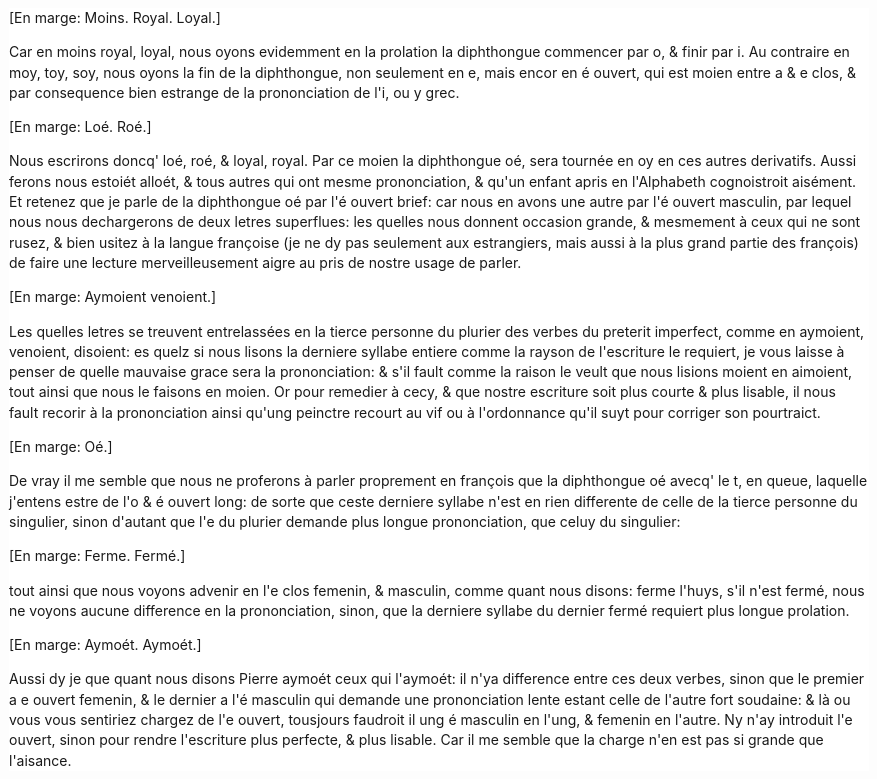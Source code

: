 [En marge: Moins. Royal. Loyal.]

Car en moins royal, loyal, nous oyons evidemment en la prolation la
diphthongue commencer par o, & finir par i. Au contraire en moy, toy,
soy, nous oyons la fin de la diphthongue, non seulement en e, mais encor
en é ouvert, qui est moien entre a & e clos, & par consequence bien
estrange de la prononciation de l'i, ou y grec.

[En marge: Loé. Roé.]

Nous escrirons doncq' loé, roé, & loyal, royal. Par ce moien la
diphthongue oé, sera tournée en oy en ces autres derivatifs. Aussi
ferons nous estoiét alloét, & tous autres qui ont mesme prononciation,
& qu'un enfant apris en l'Alphabeth cognoistroit aisément. Et retenez
que je parle de la diphthongue oé par l'é ouvert brief: car nous en
avons une autre par l'é ouvert masculin, par lequel nous nous
dechargerons de deux letres superflues: les quelles nous donnent
occasion grande, & mesmement à ceux qui ne sont rusez, & bien usitez à
la langue françoise (je ne dy pas seulement aux estrangiers, mais aussi
à la plus grand partie des françois) de faire une lecture
merveilleusement aigre au pris de nostre usage de parler.

[En marge: Aymoient venoient.]

Les quelles letres se treuvent entrelassées en la tierce personne du
plurier des verbes du preterit imperfect, comme en aymoient, venoient,
disoient: es quelz si nous lisons la derniere syllabe entiere comme la
rayson de l'escriture le requiert, je vous laisse à penser de quelle
mauvaise grace sera la prononciation: & s'il fault comme la raison le
veult que nous lisions moient en aimoient, tout ainsi que nous le
faisons en moien. Or pour remedier à cecy, & que nostre escriture soit
plus courte & plus lisable, il nous fault recorir à la prononciation
ainsi qu'ung peinctre recourt au vif ou à l'ordonnance qu'il suyt pour
corriger son pourtraict.

[En marge: Oé.]

De vray il me semble que nous ne proferons à parler proprement en
françois que la diphthongue oé avecq' le t, en queue, laquelle
j'entens estre de l'o & é ouvert long: de sorte que ceste derniere
syllabe n'est en rien differente de celle de la tierce personne du
singulier, sinon d'autant que l'e du plurier demande plus longue
prononciation, que celuy du singulier:

[En marge: Ferme. Fermé.]

tout ainsi que nous voyons advenir en l'e clos femenin, & masculin,
comme quant nous disons: ferme l'huys, s'il n'est fermé, nous ne voyons
aucune difference en la prononciation, sinon, que la derniere syllabe du
dernier fermé requiert plus longue prolation.

[En marge: Aymoét. Aymoét.]

Aussi dy je que quant nous disons Pierre aymoét ceux qui l'aymoét: il
n'ya difference entre ces deux verbes, sinon que le premier a e ouvert
femenin, & le dernier a l'é masculin qui demande une prononciation
lente estant celle de l'autre fort soudaine: & là ou vous vous
sentiriez chargez de l'e ouvert, tousjours faudroit il ung é masculin
en l'ung, & femenin en l'autre. Ny n'ay introduit l'e ouvert, sinon pour
rendre l'escriture plus perfecte, & plus lisable. Car il me semble que
la charge n'en est pas si grande que l'aisance.
